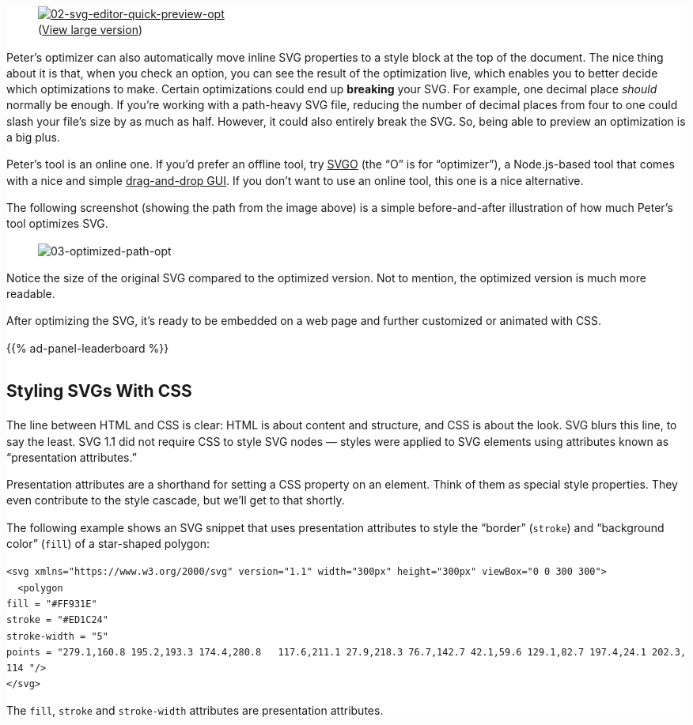 <figure><a href="https://archive.smashing.media/assets/344dbf88-fdf9-42bb-adb4-46f01eedd629/181a2d87-566f-4905-bc13-d59a5fe370af/02-svg-editor-large-preview-opt.png"><img loading="lazy" decoding="async" src="https://archive.smashing.media/assets/344dbf88-fdf9-42bb-adb4-46f01eedd629/ec041707-eed0-4728-bbbd-d8966a68125b/02-svg-editor-quick-preview-opt.png" alt="02-svg-editor-quick-preview-opt" width="500" height="362" /></a><figcaption>(<a href="https://archive.smashing.media/assets/344dbf88-fdf9-42bb-adb4-46f01eedd629/181a2d87-566f-4905-bc13-d59a5fe370af/02-svg-editor-large-preview-opt.png">View large version</a>)</figcaption></figure>

Peter’s optimizer can also automatically move inline SVG properties to a style block at the top of the document. The nice thing about it is that, when you check an option, you can see the result of the optimization live, which enables you to better decide which optimizations to make. Certain optimizations could end up <strong>breaking</strong> your SVG. For example, one decimal place <em>should</em> normally be enough. If you’re working with a path-heavy SVG file, reducing the number of decimal places from four to one could slash your file’s size by as much as half. However, it could also entirely break the SVG. So, being able to preview an optimization is a big plus.

Peter’s tool is an online one. If you’d prefer an offline tool, try <a href="https://github.com/svg/svgo">SVGO</a> (the “O” is for “optimizer”), a Node.js-based tool that comes with a nice and simple <a href="https://github.com/svg/svgo-gui">drag-and-drop GUI</a>. If you don’t want to use an online tool, this one is a nice alternative.

The following screenshot (showing the path from the image above) is a simple before-and-after illustration of how much Peter’s tool optimizes SVG.</p>

<figure><img loading="lazy" decoding="async" src="https://archive.smashing.media/assets/344dbf88-fdf9-42bb-adb4-46f01eedd629/05c15875-a7da-4a58-ba28-73fbd4181347/03-optimized-path-opt.jpg" alt="03-optimized-path-opt" width="500" height="631" /></figure>

Notice the size of the original SVG compared to the optimized version. Not to mention, the optimized version is much more readable.

After optimizing the SVG, it’s ready to be embedded on a web page and further customized or animated with CSS.</p>

{{% ad-panel-leaderboard %}}

## Styling SVGs With CSS

The line between HTML and CSS is clear: HTML is about content and structure, and CSS is about the look. SVG blurs this line, to say the least. SVG 1.1 did not require CSS to style SVG nodes &mdash; styles were applied to SVG elements using attributes known as “presentation attributes.”

Presentation attributes are a shorthand for setting a CSS property on an element. Think of them as special style properties. They even contribute to the style cascade, but we’ll get to that shortly.

The following example shows an SVG snippet that uses presentation attributes to style the “border” (<code>stroke</code>) and “background color” (<code>fill</code>) of a star-shaped polygon:

<div class="break-out">

 <pre><code class="language-markup">&lt;svg xmlns="https://www.w3.org/2000/svg" version="1.1" width="300px" height="300px" viewBox="0 0 300 300"&gt;
  &lt;polygon
fill = "#FF931E"
stroke = "#ED1C24"
stroke-width = "5"
points = "279.1,160.8 195.2,193.3 174.4,280.8   117.6,211.1 27.9,218.3 76.7,142.7 42.1,59.6 129.1,82.7 197.4,24.1 202.3,114 "/&gt;
&lt;/svg&gt;
</code></pre>
</div>

The <code>fill</code>, <code>stroke</code> and <code>stroke-width</code> attributes are presentation attributes.
